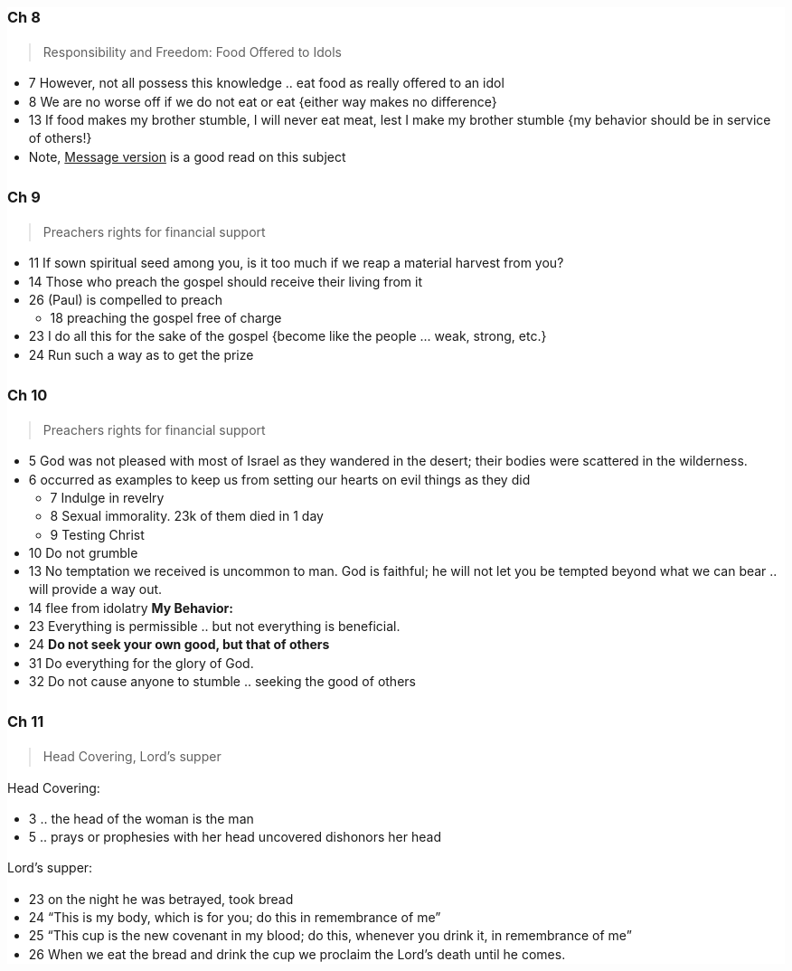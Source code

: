 
### Ch 8
> Responsibility and Freedom: Food Offered to Idols

- 7 However, not all possess this knowledge .. eat food as really offered to an idol
- 8 We are no worse off if we do not eat or eat {either way makes no difference}
- 13 If food makes my brother stumble, I will never eat meat, lest I make my brother stumble {my behavior should be in service of others!}
- Note, [Message version](https://www.biblegateway.com/passage/?search=1+Corinthians+8&version=MSG) is a good read on this subject

### Ch 9
> Preachers rights for financial support

- 11 If sown spiritual seed among you, is it too much if we reap a material harvest from you? 
- 14 Those who preach the gospel should receive their living from it
- 26 (Paul) is compelled to preach
    - 18 preaching the gospel free of charge 
- 23 I do all this for the sake of the gospel {become like the people ... weak, strong, etc.}
- 24 Run such a way as to get the prize

### Ch 10
> Preachers rights for financial support

- 5 God was not pleased with most of Israel as they wandered in the desert; their bodies were scattered in the wilderness.
- 6 occurred as examples to keep us from setting our hearts on evil things as they did
  - 7 Indulge in revelry
  - 8 Sexual immorality. 23k of them died in 1 day
  - 9 Testing Christ
- 10 Do not grumble 
- 13 No temptation we received is uncommon to man. God is faithful; he will not let you be tempted beyond what we can bear .. will provide a way out.
- 14 flee from idolatry
**My Behavior:**
- 23 Everything is permissible .. but not everything is beneficial. 
- 24 **Do not seek your own good, but that of others**
- 31 Do everything for the glory of God.
- 32 Do not cause anyone to stumble .. seeking the good of others


### Ch 11
> Head Covering, Lord’s supper

Head Covering:
- 3 .. the head of the woman is the man
- 5 .. prays or prophesies with her head uncovered dishonors her head 
 
Lord’s supper:
- 23 on the night he was betrayed, took bread 
- 24 “This is my body, which is for you; do this in remembrance of me”
- 25 “This cup is the new covenant in my blood; do this, whenever you drink it, in remembrance of me”
- 26 When we eat the bread and drink the cup we proclaim the Lord’s death until he comes.
